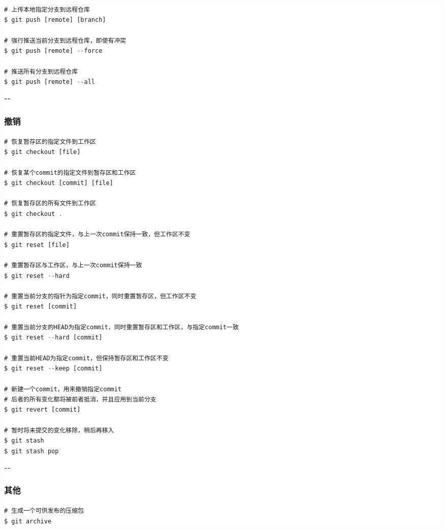 ```js
# 上传本地指定分支到远程仓库
$ git push [remote] [branch]

# 强行推送当前分支到远程仓库，即使有冲突
$ git push [remote] --force

# 推送所有分支到远程仓库
$ git push [remote] --all
```

--
### 撤销
```js
# 恢复暂存区的指定文件到工作区
$ git checkout [file]

# 恢复某个commit的指定文件到暂存区和工作区
$ git checkout [commit] [file]

# 恢复暂存区的所有文件到工作区
$ git checkout .

# 重置暂存区的指定文件，与上一次commit保持一致，但工作区不变
$ git reset [file]

# 重置暂存区与工作区，与上一次commit保持一致
$ git reset --hard

# 重置当前分支的指针为指定commit，同时重置暂存区，但工作区不变
$ git reset [commit]

# 重置当前分支的HEAD为指定commit，同时重置暂存区和工作区，与指定commit一致
$ git reset --hard [commit]

# 重置当前HEAD为指定commit，但保持暂存区和工作区不变
$ git reset --keep [commit]

# 新建一个commit，用来撤销指定commit
# 后者的所有变化都将被前者抵消，并且应用到当前分支
$ git revert [commit]

# 暂时将未提交的变化移除，稍后再移入
$ git stash
$ git stash pop
```

--
### 其他
```js
# 生成一个可供发布的压缩包
$ git archive
```